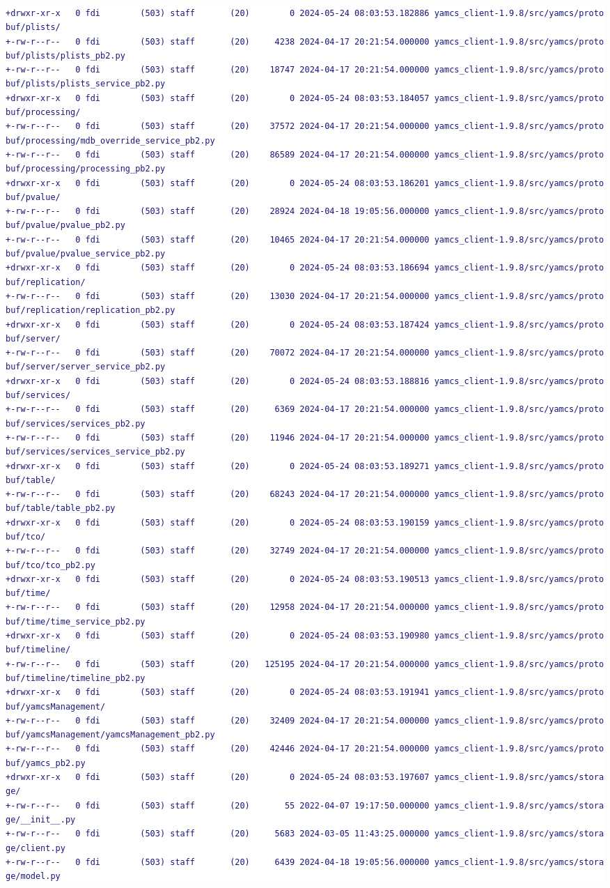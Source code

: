 ```diff
+drwxr-xr-x   0 fdi        (503) staff       (20)        0 2024-05-24 08:03:53.182886 yamcs_client-1.9.8/src/yamcs/protobuf/plists/
+-rw-r--r--   0 fdi        (503) staff       (20)     4238 2024-04-17 20:21:54.000000 yamcs_client-1.9.8/src/yamcs/protobuf/plists/plists_pb2.py
+-rw-r--r--   0 fdi        (503) staff       (20)    18747 2024-04-17 20:21:54.000000 yamcs_client-1.9.8/src/yamcs/protobuf/plists/plists_service_pb2.py
+drwxr-xr-x   0 fdi        (503) staff       (20)        0 2024-05-24 08:03:53.184057 yamcs_client-1.9.8/src/yamcs/protobuf/processing/
+-rw-r--r--   0 fdi        (503) staff       (20)    37572 2024-04-17 20:21:54.000000 yamcs_client-1.9.8/src/yamcs/protobuf/processing/mdb_override_service_pb2.py
+-rw-r--r--   0 fdi        (503) staff       (20)    86589 2024-04-17 20:21:54.000000 yamcs_client-1.9.8/src/yamcs/protobuf/processing/processing_pb2.py
+drwxr-xr-x   0 fdi        (503) staff       (20)        0 2024-05-24 08:03:53.186201 yamcs_client-1.9.8/src/yamcs/protobuf/pvalue/
+-rw-r--r--   0 fdi        (503) staff       (20)    28924 2024-04-18 19:05:56.000000 yamcs_client-1.9.8/src/yamcs/protobuf/pvalue/pvalue_pb2.py
+-rw-r--r--   0 fdi        (503) staff       (20)    10465 2024-04-17 20:21:54.000000 yamcs_client-1.9.8/src/yamcs/protobuf/pvalue/pvalue_service_pb2.py
+drwxr-xr-x   0 fdi        (503) staff       (20)        0 2024-05-24 08:03:53.186694 yamcs_client-1.9.8/src/yamcs/protobuf/replication/
+-rw-r--r--   0 fdi        (503) staff       (20)    13030 2024-04-17 20:21:54.000000 yamcs_client-1.9.8/src/yamcs/protobuf/replication/replication_pb2.py
+drwxr-xr-x   0 fdi        (503) staff       (20)        0 2024-05-24 08:03:53.187424 yamcs_client-1.9.8/src/yamcs/protobuf/server/
+-rw-r--r--   0 fdi        (503) staff       (20)    70072 2024-04-17 20:21:54.000000 yamcs_client-1.9.8/src/yamcs/protobuf/server/server_service_pb2.py
+drwxr-xr-x   0 fdi        (503) staff       (20)        0 2024-05-24 08:03:53.188816 yamcs_client-1.9.8/src/yamcs/protobuf/services/
+-rw-r--r--   0 fdi        (503) staff       (20)     6369 2024-04-17 20:21:54.000000 yamcs_client-1.9.8/src/yamcs/protobuf/services/services_pb2.py
+-rw-r--r--   0 fdi        (503) staff       (20)    11946 2024-04-17 20:21:54.000000 yamcs_client-1.9.8/src/yamcs/protobuf/services/services_service_pb2.py
+drwxr-xr-x   0 fdi        (503) staff       (20)        0 2024-05-24 08:03:53.189271 yamcs_client-1.9.8/src/yamcs/protobuf/table/
+-rw-r--r--   0 fdi        (503) staff       (20)    68243 2024-04-17 20:21:54.000000 yamcs_client-1.9.8/src/yamcs/protobuf/table/table_pb2.py
+drwxr-xr-x   0 fdi        (503) staff       (20)        0 2024-05-24 08:03:53.190159 yamcs_client-1.9.8/src/yamcs/protobuf/tco/
+-rw-r--r--   0 fdi        (503) staff       (20)    32749 2024-04-17 20:21:54.000000 yamcs_client-1.9.8/src/yamcs/protobuf/tco/tco_pb2.py
+drwxr-xr-x   0 fdi        (503) staff       (20)        0 2024-05-24 08:03:53.190513 yamcs_client-1.9.8/src/yamcs/protobuf/time/
+-rw-r--r--   0 fdi        (503) staff       (20)    12958 2024-04-17 20:21:54.000000 yamcs_client-1.9.8/src/yamcs/protobuf/time/time_service_pb2.py
+drwxr-xr-x   0 fdi        (503) staff       (20)        0 2024-05-24 08:03:53.190980 yamcs_client-1.9.8/src/yamcs/protobuf/timeline/
+-rw-r--r--   0 fdi        (503) staff       (20)   125195 2024-04-17 20:21:54.000000 yamcs_client-1.9.8/src/yamcs/protobuf/timeline/timeline_pb2.py
+drwxr-xr-x   0 fdi        (503) staff       (20)        0 2024-05-24 08:03:53.191941 yamcs_client-1.9.8/src/yamcs/protobuf/yamcsManagement/
+-rw-r--r--   0 fdi        (503) staff       (20)    32409 2024-04-17 20:21:54.000000 yamcs_client-1.9.8/src/yamcs/protobuf/yamcsManagement/yamcsManagement_pb2.py
+-rw-r--r--   0 fdi        (503) staff       (20)    42446 2024-04-17 20:21:54.000000 yamcs_client-1.9.8/src/yamcs/protobuf/yamcs_pb2.py
+drwxr-xr-x   0 fdi        (503) staff       (20)        0 2024-05-24 08:03:53.197607 yamcs_client-1.9.8/src/yamcs/storage/
+-rw-r--r--   0 fdi        (503) staff       (20)       55 2022-04-07 19:17:50.000000 yamcs_client-1.9.8/src/yamcs/storage/__init__.py
+-rw-r--r--   0 fdi        (503) staff       (20)     5683 2024-03-05 11:43:25.000000 yamcs_client-1.9.8/src/yamcs/storage/client.py
+-rw-r--r--   0 fdi        (503) staff       (20)     6439 2024-04-18 19:05:56.000000 yamcs_client-1.9.8/src/yamcs/storage/model.py
```
